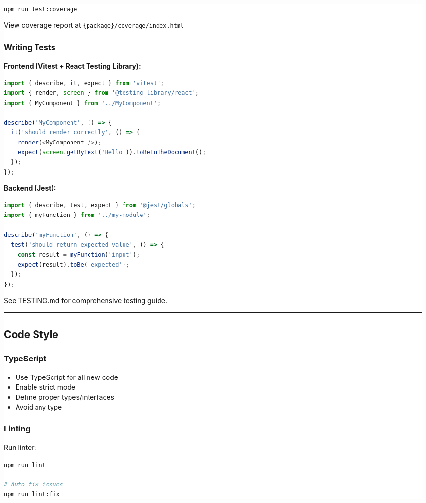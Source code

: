 ```bash
npm run test:coverage
```

View coverage report at `{package}/coverage/index.html`

### Writing Tests

**Frontend (Vitest + React Testing Library):**

```typescript
import { describe, it, expect } from 'vitest';
import { render, screen } from '@testing-library/react';
import { MyComponent } from '../MyComponent';

describe('MyComponent', () => {
  it('should render correctly', () => {
    render(<MyComponent />);
    expect(screen.getByText('Hello')).toBeInTheDocument();
  });
});
```

**Backend (Jest):**

```typescript
import { describe, test, expect } from '@jest/globals';
import { myFunction } from '../my-module';

describe('myFunction', () => {
  test('should return expected value', () => {
    const result = myFunction('input');
    expect(result).toBe('expected');
  });
});
```

See [TESTING.md](../TESTING.md) for comprehensive testing guide.

---

## Code Style

### TypeScript

- Use TypeScript for all new code
- Enable strict mode
- Define proper types/interfaces
- Avoid `any` type

### Linting

Run linter:

```bash
npm run lint

# Auto-fix issues
npm run lint:fix
```

